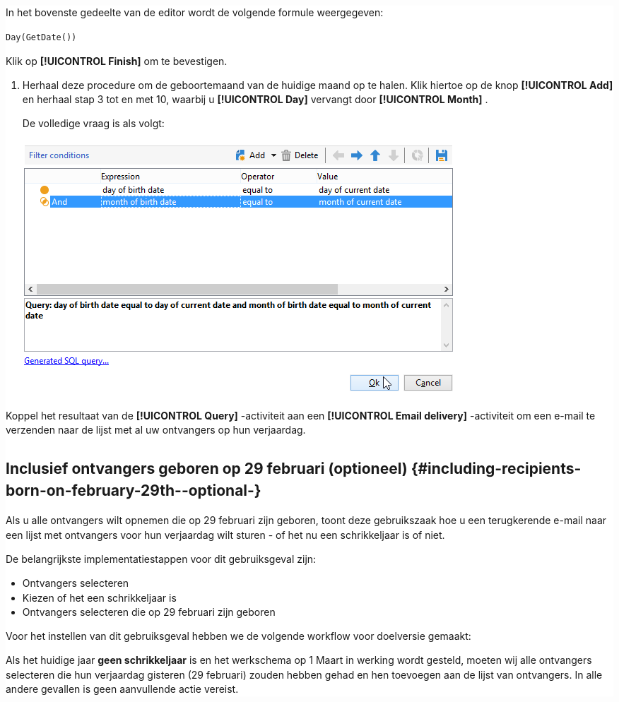    In het bovenste gedeelte van de editor wordt de volgende formule weergegeven:

   ```
   Day(GetDate())
   ```

   Klik op **[!UICONTROL Finish]** om te bevestigen.

1. Herhaal deze procedure om de geboortemaand van de huidige maand op te halen. Klik hiertoe op de knop **[!UICONTROL Add]** en herhaal stap 3 tot en met 10, waarbij u **[!UICONTROL Day]** vervangt door **[!UICONTROL Month]** .

   De volledige vraag is als volgt:

   ![](assets/s_ncs_user_create_exp_exple03.png)

Koppel het resultaat van de **[!UICONTROL Query]** -activiteit aan een **[!UICONTROL Email delivery]** -activiteit om een e-mail te verzenden naar de lijst met al uw ontvangers op hun verjaardag.

## Inclusief ontvangers geboren op 29 februari (optioneel) {#including-recipients-born-on-february-29th--optional-}

Als u alle ontvangers wilt opnemen die op 29 februari zijn geboren, toont deze gebruikszaak hoe u een terugkerende e-mail naar een lijst met ontvangers voor hun verjaardag wilt sturen - of het nu een schrikkeljaar is of niet.

De belangrijkste implementatiestappen voor dit gebruiksgeval zijn:

* Ontvangers selecteren
* Kiezen of het een schrikkeljaar is
* Ontvangers selecteren die op 29 februari zijn geboren

Voor het instellen van dit gebruiksgeval hebben we de volgende workflow voor doelversie gemaakt:



Als het huidige jaar **geen schrikkeljaar** is en het werkschema op 1 Maart in werking wordt gesteld, moeten wij alle ontvangers selecteren die hun verjaardag gisteren (29 februari) zouden hebben gehad en hen toevoegen aan de lijst van ontvangers. In alle andere gevallen is geen aanvullende actie vereist.
